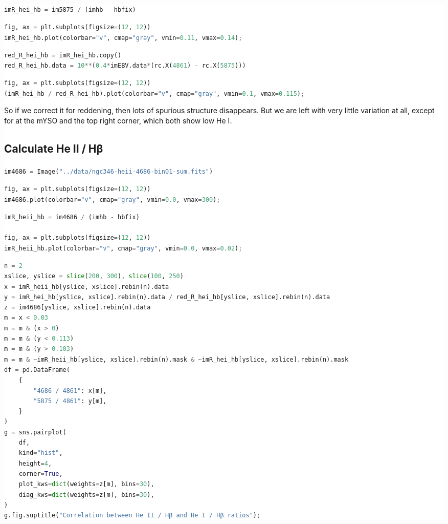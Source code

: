 ```python
imR_hei_hb = im5875 / (imhb - hbfix)
```

```python
fig, ax = plt.subplots(figsize=(12, 12))
imR_hei_hb.plot(colorbar="v", cmap="gray", vmin=0.11, vmax=0.14); 
```

```python
red_R_hei_hb = imR_hei_hb.copy()
red_R_hei_hb.data = 10**(0.4*imEBV.data*(rc.X(4861) - rc.X(5875)))
```

```python
fig, ax = plt.subplots(figsize=(12, 12))
(imR_hei_hb / red_R_hei_hb).plot(colorbar="v", cmap="gray", vmin=0.1, vmax=0.115); 
```

So if we correct it for reddening, then lots of spurious structure disappears.  But we are left with very little variation at all, except for at the mYSO and the top right corner, which both show low He I.


## Calculate He II / Hβ



```python
im4686 = Image("../data/ngc346-heii-4686-bin01-sum.fits")
```

```python
fig, ax = plt.subplots(figsize=(12, 12))
im4686.plot(colorbar="v", cmap="gray", vmin=0.0, vmax=300);
```

```python
imR_heii_hb = im4686 / (imhb - hbfix)

fig, ax = plt.subplots(figsize=(12, 12))
imR_heii_hb.plot(colorbar="v", cmap="gray", vmin=0.0, vmax=0.02);
```

```python
n = 2
xslice, yslice = slice(200, 300), slice(100, 250)
x = imR_heii_hb[yslice, xslice].rebin(n).data
y = imR_hei_hb[yslice, xslice].rebin(n).data / red_R_hei_hb[yslice, xslice].rebin(n).data
z = im4686[yslice, xslice].rebin(n).data
m = x < 0.03
m = m & (x > 0)
m = m & (y < 0.113)
m = m & (y > 0.103)
m = m & ~imR_heii_hb[yslice, xslice].rebin(n).mask & ~imR_hei_hb[yslice, xslice].rebin(n).mask
df = pd.DataFrame(
    {
        "4686 / 4861": x[m],
        "5875 / 4861": y[m],
    }
)
g = sns.pairplot(
    df,
    kind="hist",
    height=4,
    corner=True,
    plot_kws=dict(weights=z[m], bins=30),
    diag_kws=dict(weights=z[m], bins=30),
)
g.fig.suptitle("Correlation between He II / Hβ and He I / Hβ ratios");
```